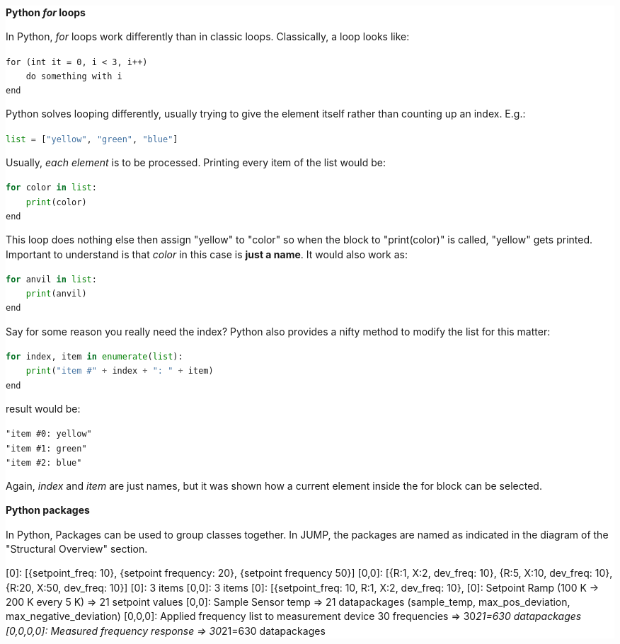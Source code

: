 __Python *for* loops__

In Python, *for* loops work differently than in classic loops. Classically, a loop looks like:

`````
for (int it = 0, i < 3, i++)
	do something with i
end
`````

Python solves looping differently, usually trying to give the element itself rather than counting up an index. E.g.:

`````Python
list = ["yellow", "green", "blue"]
`````

Usually, *each element* is to be processed. Printing every item of the list would be:

`````Python
for color in list:
	print(color)
end
`````

This loop does nothing else then assign "yellow" to "color" so when the block to "print(color)" is called, "yellow" gets printed. Important to understand is that *color* in this case is **just a name**. It would also work as:

`````Python
for anvil in list:
	print(anvil)
end
`````

Say for some reason you really need the index? Python also provides a nifty method to modify the list for this matter:

`````Python
for index, item in enumerate(list):
	print("item #" + index + ": " + item)
end
`````

result would be:

`````
"item #0: yellow"
"item #1: green"
"item #2: blue"
`````

Again, *index* and *item* are just names, but it was shown how a current element inside the for block can be selected.

__Python packages__

In Python, Packages can be used to group classes together. In JUMP, the packages are named as indicated in the diagram of the "Structural Overview" section. 



[0]: [{setpoint_freq: 10}, {setpoint frequency: 20}, {setpoint frequency 50}]
[0,0]: [{R:1, X:2, dev_freq: 10}, {R:5, X:10, dev_freq: 10}, {R:20, X:50, dev_freq: 10}]
[0]: 3 items
[0,0]: 3 items
[0]: [{setpoint_freq: 10, R:1, X:2, dev_freq: 10},
[0]: Setpoint Ramp (100 K -> 200 K every 5 K) => 21 setpoint values
[0,0]: Sample Sensor temp => 21 datapackages (sample_temp, max_pos_deviation, max_negative_deviation)
[0,0,0]: Applied frequency list to measurement device 30 frequencies => 30*21=630 datapackages
[0,0,0,0]: Measured frequency response => 30*21=630 datapackages